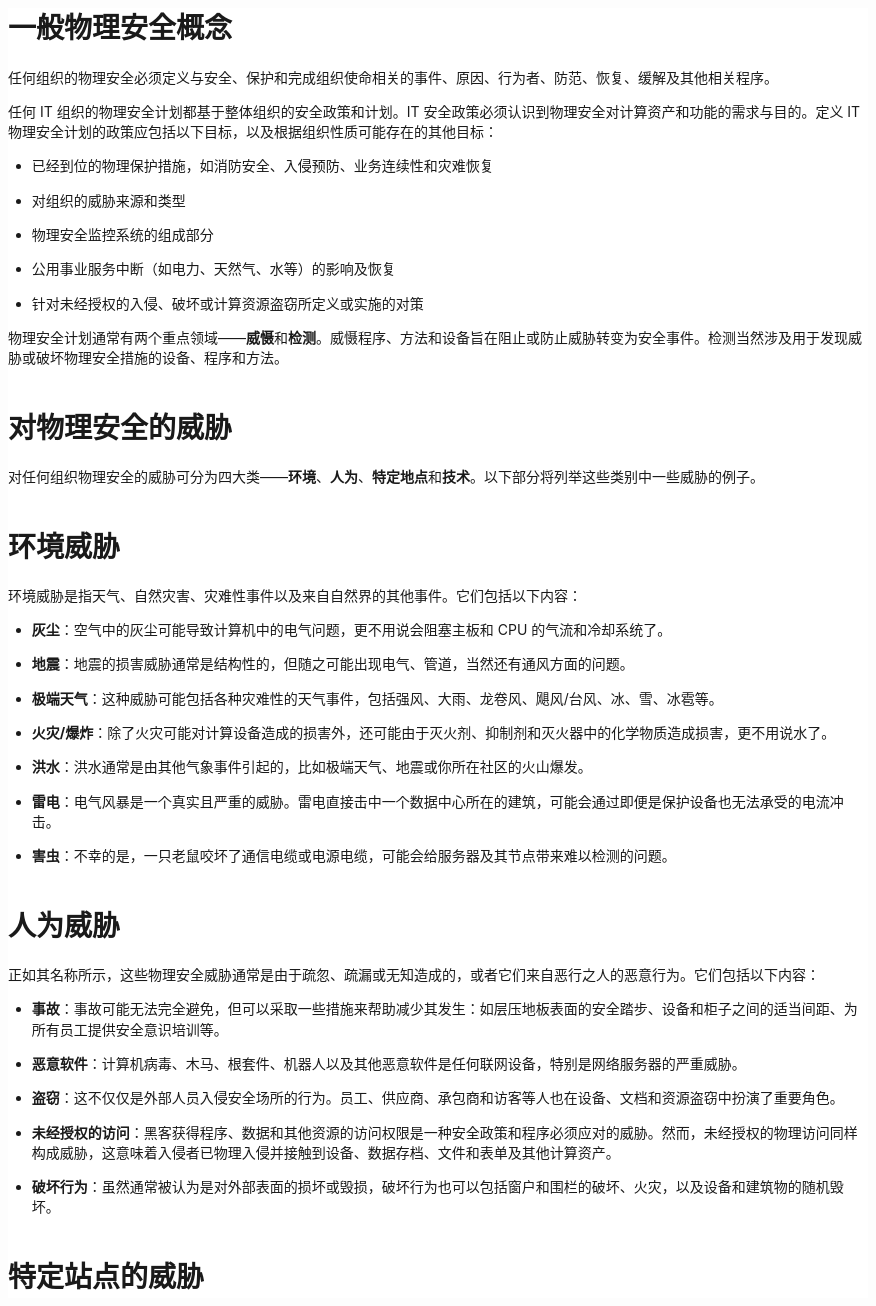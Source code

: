 # 一般物理安全概念

任何组织的物理安全必须定义与安全、保护和完成组织使命相关的事件、原因、行为者、防范、恢复、缓解及其他相关程序。

任何 IT 组织的物理安全计划都基于整体组织的安全政策和计划。IT 安全政策必须认识到物理安全对计算资产和功能的需求与目的。定义 IT 物理安全计划的政策应包括以下目标，以及根据组织性质可能存在的其他目标：

+   已经到位的物理保护措施，如消防安全、入侵预防、业务连续性和灾难恢复

+   对组织的威胁来源和类型

+   物理安全监控系统的组成部分

+   公用事业服务中断（如电力、天然气、水等）的影响及恢复

+   针对未经授权的入侵、破坏或计算资源盗窃所定义或实施的对策

物理安全计划通常有两个重点领域——**威慑**和**检测**。威慑程序、方法和设备旨在阻止或防止威胁转变为安全事件。检测当然涉及用于发现威胁或破坏物理安全措施的设备、程序和方法。

# 对物理安全的威胁

对任何组织物理安全的威胁可分为四大类——**环境**、**人为**、**特定地点**和**技术**。以下部分将列举这些类别中一些威胁的例子。

# 环境威胁

环境威胁是指天气、自然灾害、灾难性事件以及来自自然界的其他事件。它们包括以下内容：

+   **灰尘**：空气中的灰尘可能导致计算机中的电气问题，更不用说会阻塞主板和 CPU 的气流和冷却系统了。

+   **地震**：地震的损害威胁通常是结构性的，但随之可能出现电气、管道，当然还有通风方面的问题。

+   **极端天气**：这种威胁可能包括各种灾难性的天气事件，包括强风、大雨、龙卷风、飓风/台风、冰、雪、冰雹等。

+   **火灾/爆炸**：除了火灾可能对计算设备造成的损害外，还可能由于灭火剂、抑制剂和灭火器中的化学物质造成损害，更不用说水了。

+   **洪水**：洪水通常是由其他气象事件引起的，比如极端天气、地震或你所在社区的火山爆发。

+   **雷电**：电气风暴是一个真实且严重的威胁。雷电直接击中一个数据中心所在的建筑，可能会通过即便是保护设备也无法承受的电流冲击。

+   **害虫**：不幸的是，一只老鼠咬坏了通信电缆或电源电缆，可能会给服务器及其节点带来难以检测的问题。

# 人为威胁

正如其名称所示，这些物理安全威胁通常是由于疏忽、疏漏或无知造成的，或者它们来自恶行之人的恶意行为。它们包括以下内容：

+   **事故**：事故可能无法完全避免，但可以采取一些措施来帮助减少其发生：如层压地板表面的安全踏步、设备和柜子之间的适当间距、为所有员工提供安全意识培训等。

+   **恶意软件**：计算机病毒、木马、根套件、机器人以及其他恶意软件是任何联网设备，特别是网络服务器的严重威胁。

+   **盗窃**：这不仅仅是外部人员入侵安全场所的行为。员工、供应商、承包商和访客等人也在设备、文档和资源盗窃中扮演了重要角色。

+   **未经授权的访问**：黑客获得程序、数据和其他资源的访问权限是一种安全政策和程序必须应对的威胁。然而，未经授权的物理访问同样构成威胁，这意味着入侵者已物理入侵并接触到设备、数据存档、文件和表单及其他计算资产。

+   **破坏行为**：虽然通常被认为是对外部表面的损坏或毁损，破坏行为也可以包括窗户和围栏的破坏、火灾，以及设备和建筑物的随机毁坏。

# 特定站点的威胁
